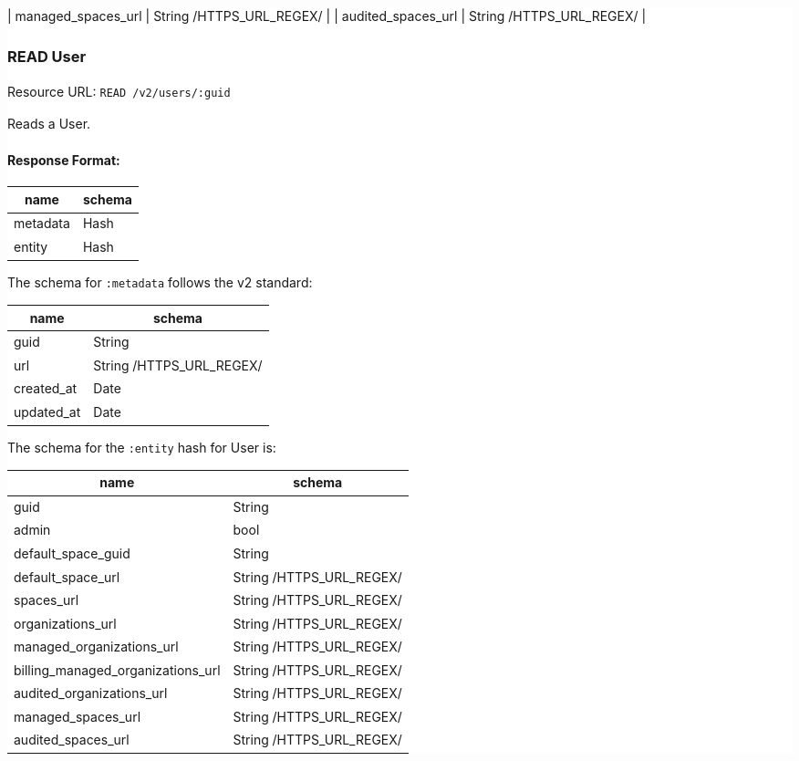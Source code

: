 | managed_spaces_url                | String /HTTPS_URL_REGEX/                                     |
| audited_spaces_url                | String /HTTPS_URL_REGEX/                                     |



### READ User

Resource URL: `READ /v2/users/:guid`

Reads a User.

#### Response Format:

| name                 | schema                                                       |
| -------------------- | ------------------------------------------------------------ |
| metadata             | Hash                                                         |
| entity               | Hash                                                         |

The schema for `:metadata` follows the v2 standard:

| name                 | schema                                                       |
| -------------------- | ------------------------------------------------------------ |
| guid                 | String                                                       |
| url                  | String /HTTPS_URL_REGEX/                                     |
| created_at           | Date                                                         |
| updated_at           | Date                                                         |

The schema for the `:entity` hash for User is:

| name                              | schema                                                       |
| --------------------------------- | ------------------------------------------------------------ |
| guid                              | String                                                       |
| admin                             | bool                                                         |
| default_space_guid                | String                                                       |
| default_space_url                 | String /HTTPS_URL_REGEX/                                     |
| spaces_url                        | String /HTTPS_URL_REGEX/                                     |
| organizations_url                 | String /HTTPS_URL_REGEX/                                     |
| managed_organizations_url         | String /HTTPS_URL_REGEX/                                     |
| billing_managed_organizations_url | String /HTTPS_URL_REGEX/                                     |
| audited_organizations_url         | String /HTTPS_URL_REGEX/                                     |
| managed_spaces_url                | String /HTTPS_URL_REGEX/                                     |
| audited_spaces_url                | String /HTTPS_URL_REGEX/                                     |
